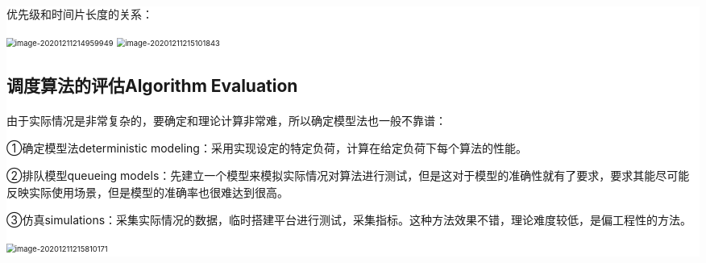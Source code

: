 优先级和时间片长度的关系：

<img src="C:\Users\DELL\AppData\Roaming\Typora\typora-user-images\image-20201211214959949.png" alt="image-20201211214959949" style="zoom:67%;" />

<img src="C:\Users\DELL\AppData\Roaming\Typora\typora-user-images\image-20201211215101843.png" alt="image-20201211215101843" style="zoom:67%;" />

## 调度算法的评估Algorithm Evaluation

由于实际情况是非常复杂的，要确定和理论计算非常难，所以确定模型法也一般不靠谱：

①确定模型法deterministic modeling：采用实现设定的特定负荷，计算在给定负荷下每个算法的性能。

②排队模型queueing models：先建立一个模型来模拟实际情况对算法进行测试，但是这对于模型的准确性就有了要求，要求其能尽可能反映实际使用场景，但是模型的准确率也很难达到很高。

③仿真simulations：采集实际情况的数据，临时搭建平台进行测试，采集指标。这种方法效果不错，理论难度较低，是偏工程性的方法。

<img src="C:\Users\DELL\AppData\Roaming\Typora\typora-user-images\image-20201211215810171.png" alt="image-20201211215810171" style="zoom:67%;" />



























